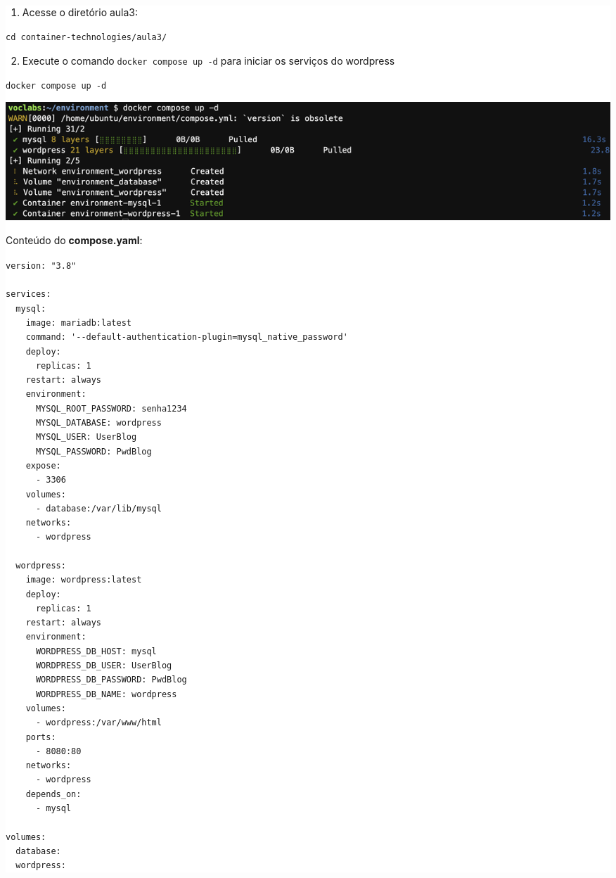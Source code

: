 1. Acesse o diretório aula3:
```shell
cd container-technologies/aula3/
```

2. Execute o comando `docker compose up -d` para iniciar os serviços do wordpress

```shell
docker compose up -d
```
![cloud9](img/compose-01.png)

Conteúdo do **compose.yaml**:
```
version: "3.8"

services:
  mysql:
    image: mariadb:latest
    command: '--default-authentication-plugin=mysql_native_password'
    deploy:
      replicas: 1
    restart: always
    environment:
      MYSQL_ROOT_PASSWORD: senha1234
      MYSQL_DATABASE: wordpress
      MYSQL_USER: UserBlog
      MYSQL_PASSWORD: PwdBlog
    expose:
      - 3306
    volumes:
      - database:/var/lib/mysql
    networks:
      - wordpress

  wordpress:
    image: wordpress:latest
    deploy:
      replicas: 1
    restart: always
    environment:
      WORDPRESS_DB_HOST: mysql
      WORDPRESS_DB_USER: UserBlog
      WORDPRESS_DB_PASSWORD: PwdBlog
      WORDPRESS_DB_NAME: wordpress
    volumes:
      - wordpress:/var/www/html
    ports:
      - 8080:80
    networks:
      - wordpress
    depends_on:
      - mysql

volumes:
  database:
  wordpress:
```